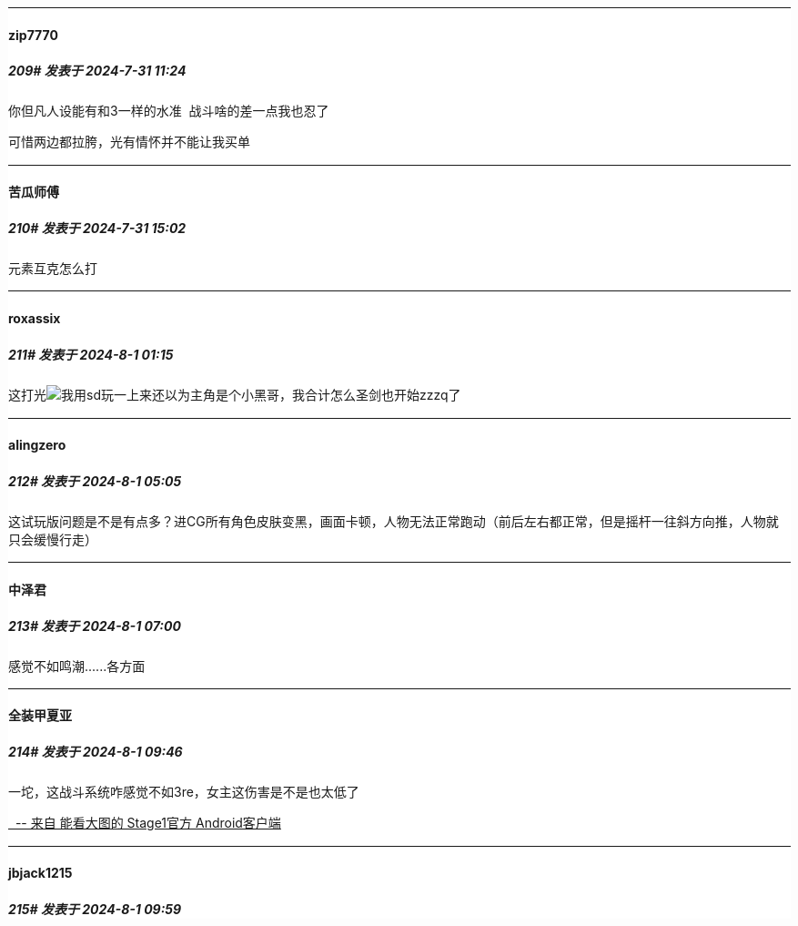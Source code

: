 
*****

####  zip7770  
##### 209#       发表于 2024-7-31 11:24

你但凡人设能有和3一样的水准  战斗啥的差一点我也忍了

可惜两边都拉胯，光有情怀并不能让我买单


*****

####  苦瓜师傅  
##### 210#       发表于 2024-7-31 15:02

元素互克怎么打


*****

####  roxassix  
##### 211#       发表于 2024-8-1 01:15

这打光<img src="https://static.saraba1st.com/image/smiley/face2017/068.png" referrerpolicy="no-referrer">我用sd玩一上来还以为主角是个小黑哥，我合计怎么圣剑也开始zzzq了


*****

####  alingzero  
##### 212#       发表于 2024-8-1 05:05

这试玩版问题是不是有点多？进CG所有角色皮肤变黑，画面卡顿，人物无法正常跑动（前后左右都正常，但是摇杆一往斜方向推，人物就只会缓慢行走）


*****

####  中泽君  
##### 213#       发表于 2024-8-1 07:00

感觉不如鸣潮......各方面


*****

####  全装甲夏亚  
##### 214#       发表于 2024-8-1 09:46

一坨，这战斗系统咋感觉不如3re，女主这伤害是不是也太低了

[  -- 来自 能看大图的 Stage1官方 Android客户端](https://www.coolapk.com/apk/140634)


*****

####  jbjack1215  
##### 215#       发表于 2024-8-1 09:59
